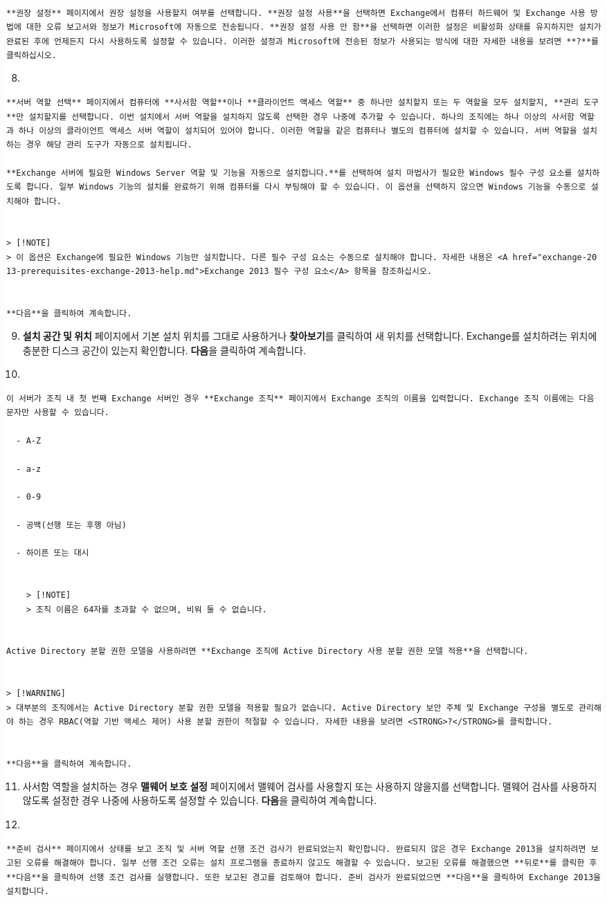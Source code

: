     **권장 설정** 페이지에서 권장 설정을 사용할지 여부를 선택합니다. **권장 설정 사용**을 선택하면 Exchange에서 컴퓨터 하드웨어 및 Exchange 사용 방법에 대한 오류 보고서와 정보가 Microsoft에 자동으로 전송됩니다. **권장 설정 사용 안 함**을 선택하면 이러한 설정은 비활성화 상태를 유지하지만 설치가 완료된 후에 언제든지 다시 사용하도록 설정할 수 있습니다. 이러한 설정과 Microsoft에 전송된 정보가 사용되는 방식에 대한 자세한 내용을 보려면 **?**를 클릭하십시오.

8.  
    
    **서버 역할 선택** 페이지에서 컴퓨터에 **사서함 역할**이나 **클라이언트 액세스 역할** 중 하나만 설치할지 또는 두 역할을 모두 설치할지, **관리 도구**만 설치할지를 선택합니다. 이번 설치에서 서버 역할을 설치하지 않도록 선택한 경우 나중에 추가할 수 있습니다. 하나의 조직에는 하나 이상의 사서함 역할과 하나 이상의 클라이언트 액세스 서버 역할이 설치되어 있어야 합니다. 이러한 역할을 같은 컴퓨터나 별도의 컴퓨터에 설치할 수 있습니다. 서버 역할을 설치하는 경우 해당 관리 도구가 자동으로 설치됩니다.
    
    **Exchange 서버에 필요한 Windows Server 역할 및 기능을 자동으로 설치합니다.**를 선택하여 설치 마법사가 필요한 Windows 필수 구성 요소를 설치하도록 합니다. 일부 Windows 기능의 설치를 완료하기 위해 컴퓨터를 다시 부팅해야 할 수 있습니다. 이 옵션을 선택하지 않으면 Windows 기능을 수동으로 설치해야 합니다.
    

    > [!NOTE]
    > 이 옵션은 Exchange에 필요한 Windows 기능만 설치합니다. 다른 필수 구성 요소는 수동으로 설치해야 합니다. 자세한 내용은 <A href="exchange-2013-prerequisites-exchange-2013-help.md">Exchange 2013 필수 구성 요소</A> 항목을 참조하십시오.

    
    **다음**을 클릭하여 계속합니다.

9.  **설치 공간 및 위치** 페이지에서 기본 설치 위치를 그대로 사용하거나 **찾아보기**를 클릭하여 새 위치를 선택합니다. Exchange를 설치하려는 위치에 충분한 디스크 공간이 있는지 확인합니다. **다음**을 클릭하여 계속합니다.

10. 
    
    이 서버가 조직 내 첫 번째 Exchange 서버인 경우 **Exchange 조직** 페이지에서 Exchange 조직의 이름을 입력합니다. Exchange 조직 이름에는 다음 문자만 사용할 수 있습니다.
    
      - A-Z
    
      - a-z
    
      - 0-9
    
      - 공백(선행 또는 후행 아님)
    
      - 하이픈 또는 대시
        

        > [!NOTE]
        > 조직 이름은 64자를 초과할 수 없으며, 비워 둘 수 없습니다.

    
    Active Directory 분할 권한 모델을 사용하려면 **Exchange 조직에 Active Directory 사용 분할 권한 모델 적용**을 선택합니다.
    

    > [!WARNING]
    > 대부분의 조직에서는 Active Directory 분할 권한 모델을 적용할 필요가 없습니다. Active Directory 보안 주체 및 Exchange 구성을 별도로 관리해야 하는 경우 RBAC(역할 기반 액세스 제어) 사용 분할 권한이 적절할 수 있습니다. 자세한 내용을 보려면 <STRONG>?</STRONG>를 클릭합니다.

    
    **다음**을 클릭하여 계속합니다.

11. 사서함 역할을 설치하는 경우 **맬웨어 보호 설정** 페이지에서 맬웨어 검사를 사용할지 또는 사용하지 않을지를 선택합니다. 맬웨어 검사를 사용하지 않도록 설정한 경우 나중에 사용하도록 설정할 수 있습니다. **다음**을 클릭하여 계속합니다.

12. 
    
    **준비 검사** 페이지에서 상태를 보고 조직 및 서버 역할 선행 조건 검사가 완료되었는지 확인합니다. 완료되지 않은 경우 Exchange 2013을 설치하려면 보고된 오류를 해결해야 합니다. 일부 선행 조건 오류는 설치 프로그램을 종료하지 않고도 해결할 수 있습니다. 보고된 오류를 해결했으면 **뒤로**를 클릭한 후 **다음**을 클릭하여 선행 조건 검사를 실행합니다. 또한 보고된 경고를 검토해야 합니다. 준비 검사가 완료되었으면 **다음**을 클릭하여 Exchange 2013을 설치합니다.
